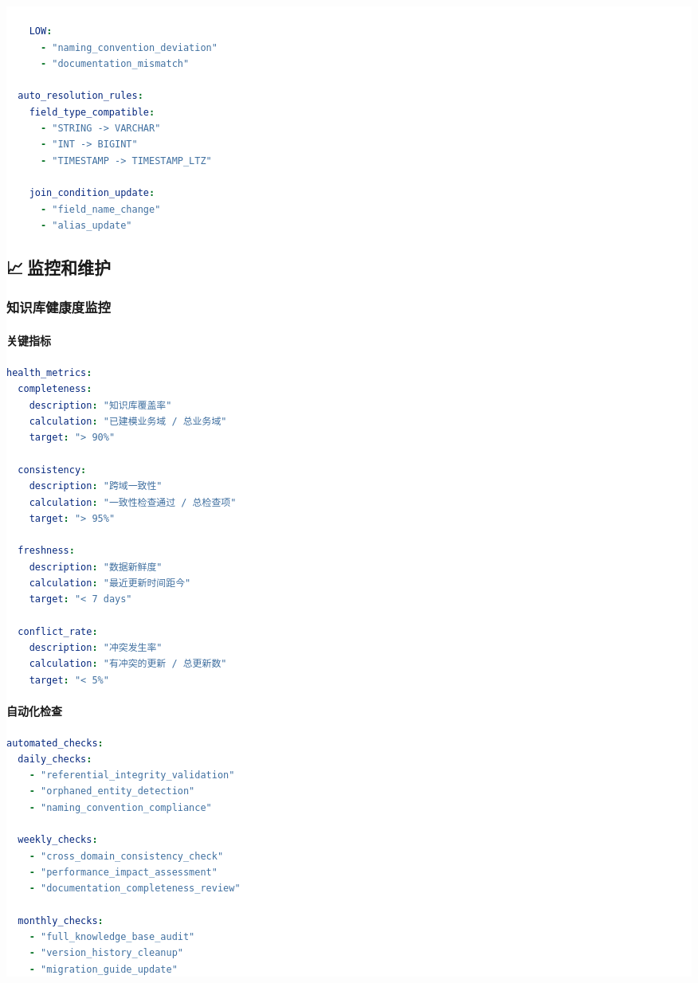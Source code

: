 ```yaml
      
    LOW:
      - "naming_convention_deviation"
      - "documentation_mismatch"
      
  auto_resolution_rules:
    field_type_compatible:
      - "STRING -> VARCHAR"
      - "INT -> BIGINT"
      - "TIMESTAMP -> TIMESTAMP_LTZ"
      
    join_condition_update:
      - "field_name_change"
      - "alias_update"
```

## 📈 监控和维护

### 知识库健康度监控

#### 关键指标
```yaml
health_metrics:
  completeness:
    description: "知识库覆盖率"
    calculation: "已建模业务域 / 总业务域"
    target: "> 90%"
    
  consistency:
    description: "跨域一致性"
    calculation: "一致性检查通过 / 总检查项"
    target: "> 95%"
    
  freshness:
    description: "数据新鲜度"
    calculation: "最近更新时间距今"
    target: "< 7 days"
    
  conflict_rate:
    description: "冲突发生率"
    calculation: "有冲突的更新 / 总更新数"
    target: "< 5%"
```

#### 自动化检查
```yaml
automated_checks:
  daily_checks:
    - "referential_integrity_validation"
    - "orphaned_entity_detection"
    - "naming_convention_compliance"
    
  weekly_checks:
    - "cross_domain_consistency_check"
    - "performance_impact_assessment"
    - "documentation_completeness_review"
    
  monthly_checks:
    - "full_knowledge_base_audit"
    - "version_history_cleanup"
    - "migration_guide_update"
```

